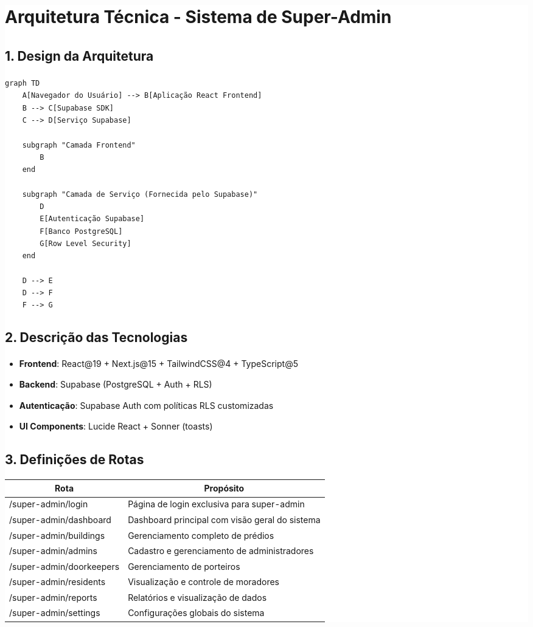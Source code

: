# Arquitetura Técnica - Sistema de Super-Admin

## 1. Design da Arquitetura

```mermaid
graph TD
    A[Navegador do Usuário] --> B[Aplicação React Frontend]
    B --> C[Supabase SDK]
    C --> D[Serviço Supabase]
    
    subgraph "Camada Frontend"
        B
    end
    
    subgraph "Camada de Serviço (Fornecida pelo Supabase)"
        D
        E[Autenticação Supabase]
        F[Banco PostgreSQL]
        G[Row Level Security]
    end
    
    D --> E
    D --> F
    F --> G
```

## 2. Descrição das Tecnologias

* **Frontend**: React\@19 + Next.js\@15 + TailwindCSS\@4 + TypeScript\@5

* **Backend**: Supabase (PostgreSQL + Auth + RLS)

* **Autenticação**: Supabase Auth com políticas RLS customizadas

* **UI Components**: Lucide React + Sonner (toasts)

## 3. Definições de Rotas

| Rota                     | Propósito                                      |
| ------------------------ | ---------------------------------------------- |
| /super-admin/login       | Página de login exclusiva para super-admin     |
| /super-admin/dashboard   | Dashboard principal com visão geral do sistema |
| /super-admin/buildings   | Gerenciamento completo de prédios              |
| /super-admin/admins      | Cadastro e gerenciamento de administradores    |
| /super-admin/doorkeepers | Gerenciamento de porteiros                     |
| /super-admin/residents   | Visualização e controle de moradores           |
| /super-admin/reports     | Relatórios e visualização de dados             |
| /super-admin/settings    | Configurações globais do sistema               |

